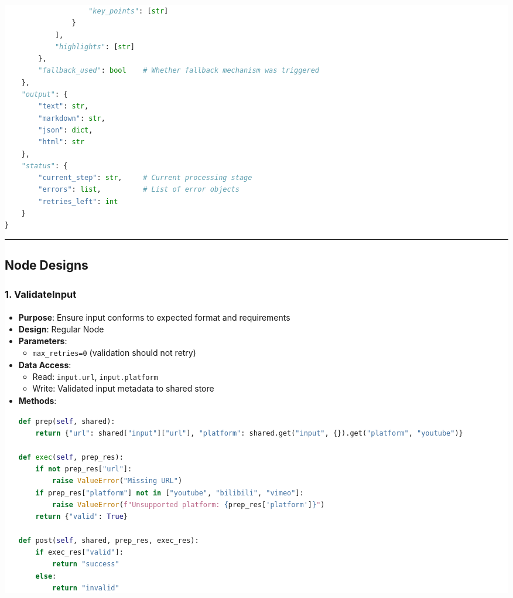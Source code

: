 ```python
                    "key_points": [str]
                }
            ],
            "highlights": [str]
        },
        "fallback_used": bool    # Whether fallback mechanism was triggered
    },
    "output": {
        "text": str,
        "markdown": str,
        "json": dict,
        "html": str
    },
    "status": {
        "current_step": str,     # Current processing stage
        "errors": list,          # List of error objects
        "retries_left": int
    }
}
```

---

## Node Designs

### 1. ValidateInput
- **Purpose**: Ensure input conforms to expected format and requirements
- **Design**: Regular Node
- **Parameters**: 
  - `max_retries=0` (validation should not retry)
- **Data Access**:
  - Read: `input.url`, `input.platform`
  - Write: Validated input metadata to shared store
- **Methods**:  
  ```python
  def prep(self, shared):
      return {"url": shared["input"]["url"], "platform": shared.get("input", {}).get("platform", "youtube")}
  
  def exec(self, prep_res):
      if not prep_res["url"]:
          raise ValueError("Missing URL")
      if prep_res["platform"] not in ["youtube", "bilibili", "vimeo"]:
          raise ValueError(f"Unsupported platform: {prep_res['platform']}")
      return {"valid": True}
  
  def post(self, shared, prep_res, exec_res):
      if exec_res["valid"]:
          return "success"
      else:
          return "invalid"
  ```
